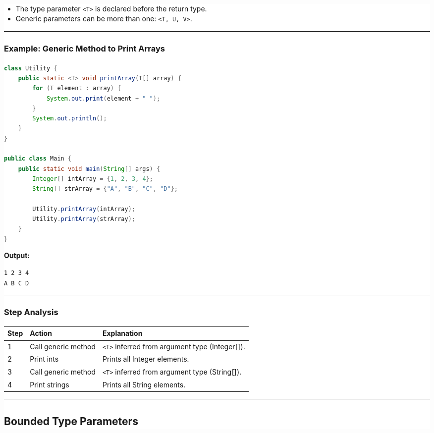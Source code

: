 - The type parameter `<T>` is declared before the return type.
- Generic parameters can be more than one: `<T, U, V>`.

***

### Example: Generic Method to Print Arrays

```java
class Utility {
    public static <T> void printArray(T[] array) {
        for (T element : array) {
            System.out.print(element + " ");
        }
        System.out.println();
    }
}

public class Main {
    public static void main(String[] args) {
        Integer[] intArray = {1, 2, 3, 4};
        String[] strArray = {"A", "B", "C", "D"};

        Utility.printArray(intArray);
        Utility.printArray(strArray);
    }
}
```

**Output:**

```
1 2 3 4 
A B C D 
```


***

### Step Analysis

| Step | Action | Explanation |
| :-- | :-- | :-- |
| 1 | Call generic method | `<T>` inferred from argument type (Integer[]). |
| 2 | Print ints | Prints all Integer elements. |
| 3 | Call generic method | `<T>` inferred from argument type (String[]). |
| 4 | Print strings | Prints all String elements. |


***

## Bounded Type Parameters
